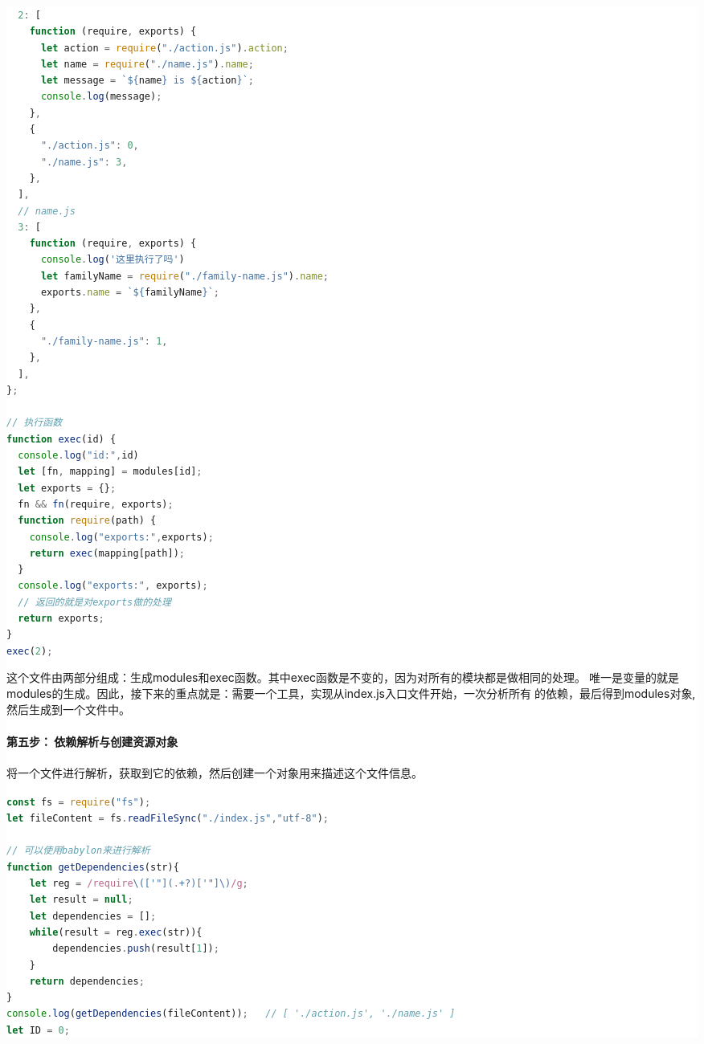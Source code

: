 ```javascript
  2: [
    function (require, exports) {
      let action = require("./action.js").action;
      let name = require("./name.js").name;
      let message = `${name} is ${action}`;
      console.log(message);
    },
    {
      "./action.js": 0,
      "./name.js": 3,
    },
  ],
  // name.js
  3: [
    function (require, exports) {
      console.log('这里执行了吗')
      let familyName = require("./family-name.js").name;
      exports.name = `${familyName}`;
    },
    {
      "./family-name.js": 1,
    },
  ],
};

// 执行函数
function exec(id) {
  console.log("id:",id)
  let [fn, mapping] = modules[id];
  let exports = {};
  fn && fn(require, exports);
  function require(path) {
    console.log("exports:",exports);
    return exec(mapping[path]);
  }
  console.log("exports:", exports);
  // 返回的就是对exports做的处理
  return exports;
}
exec(2);
```
这个文件由两部分组成：生成modules和exec函数。其中exec函数是不变的，因为对所有的模块都是做相同的处理。
唯一是变量的就是modules的生成。因此，接下来的重点就是：需要一个工具，实现从index.js入口文件开始，一次分析所有
的依赖，最后得到modules对象,然后生成到一个文件中。

#### 第五步： 依赖解析与创建资源对象
将一个文件进行解析，获取到它的依赖，然后创建一个对象用来描述这个文件信息。
```javascript
const fs = require("fs");
let fileContent = fs.readFileSync("./index.js","utf-8");

// 可以使用babylon来进行解析
function getDependencies(str){
    let reg = /require\(['"](.+?)['"]\)/g;
    let result = null;
    let dependencies = [];
    while(result = reg.exec(str)){
        dependencies.push(result[1]);
    }
    return dependencies;
}
console.log(getDependencies(fileContent));   // [ './action.js', './name.js' ]
let ID = 0;
```